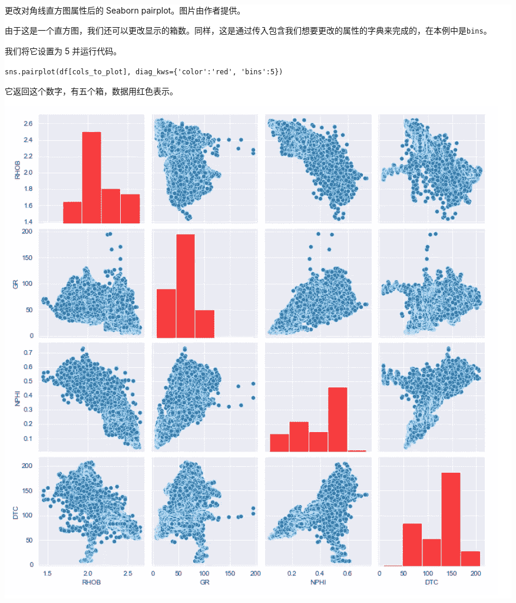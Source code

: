 更改对角线直方图属性后的 Seaborn pairplot。图片由作者提供。

由于这是一个直方图，我们还可以更改显示的箱数。同样，这是通过传入包含我们想要更改的属性的字典来完成的，在本例中是`bins`。

我们将它设置为 5 并运行代码。

```
sns.pairplot(df[cols_to_plot], diag_kws={'color':'red', 'bins':5})
```

它返回这个数字，有五个箱，数据用红色表示。

![](img/3003b9c32928fdaf1f33fcde5de33ef1.png)
